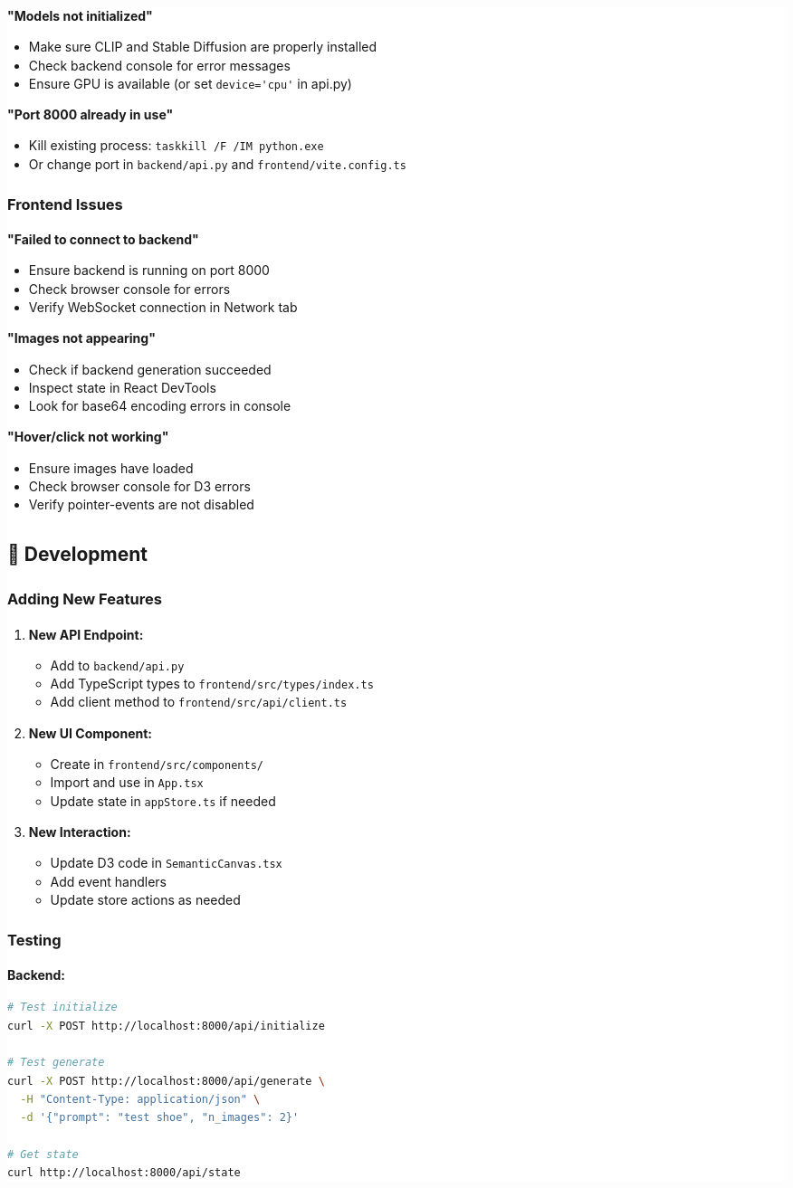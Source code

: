 **"Models not initialized"**
- Make sure CLIP and Stable Diffusion are properly installed
- Check backend console for error messages
- Ensure GPU is available (or set `device='cpu'` in api.py)

**"Port 8000 already in use"**
- Kill existing process: `taskkill /F /IM python.exe`
- Or change port in `backend/api.py` and `frontend/vite.config.ts`

### Frontend Issues

**"Failed to connect to backend"**
- Ensure backend is running on port 8000
- Check browser console for errors
- Verify WebSocket connection in Network tab

**"Images not appearing"**
- Check if backend generation succeeded
- Inspect state in React DevTools
- Look for base64 encoding errors in console

**"Hover/click not working"**
- Ensure images have loaded
- Check browser console for D3 errors
- Verify pointer-events are not disabled

## 🔧 Development

### Adding New Features

1. **New API Endpoint:**
   - Add to `backend/api.py`
   - Add TypeScript types to `frontend/src/types/index.ts`
   - Add client method to `frontend/src/api/client.ts`

2. **New UI Component:**
   - Create in `frontend/src/components/`
   - Import and use in `App.tsx`
   - Update state in `appStore.ts` if needed

3. **New Interaction:**
   - Update D3 code in `SemanticCanvas.tsx`
   - Add event handlers
   - Update store actions as needed

### Testing

**Backend:**
```bash
# Test initialize
curl -X POST http://localhost:8000/api/initialize

# Test generate
curl -X POST http://localhost:8000/api/generate \
  -H "Content-Type: application/json" \
  -d '{"prompt": "test shoe", "n_images": 2}'

# Get state
curl http://localhost:8000/api/state
```
